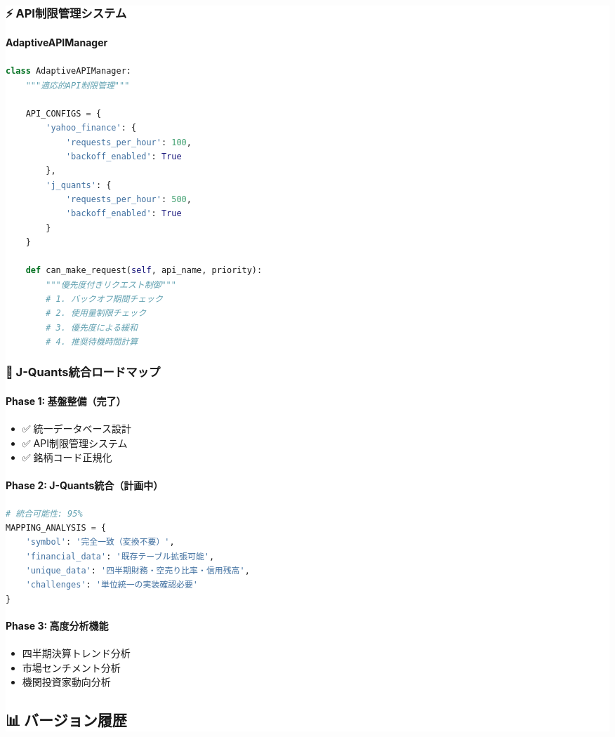 ### ⚡ API制限管理システム

#### AdaptiveAPIManager
```python
class AdaptiveAPIManager:
    """適応的API制限管理"""
    
    API_CONFIGS = {
        'yahoo_finance': {
            'requests_per_hour': 100,
            'backoff_enabled': True
        },
        'j_quants': {
            'requests_per_hour': 500,
            'backoff_enabled': True
        }
    }
    
    def can_make_request(self, api_name, priority):
        """優先度付きリクエスト制御"""
        # 1. バックオフ期間チェック
        # 2. 使用量制限チェック
        # 3. 優先度による緩和
        # 4. 推奨待機時間計算
```

### 🔄 J-Quants統合ロードマップ

#### Phase 1: 基盤整備（完了）
- ✅ 統一データベース設計
- ✅ API制限管理システム
- ✅ 銘柄コード正規化

#### Phase 2: J-Quants統合（計画中）
```python
# 統合可能性: 95%
MAPPING_ANALYSIS = {
    'symbol': '完全一致（変換不要）',
    'financial_data': '既存テーブル拡張可能',
    'unique_data': '四半期財務・空売り比率・信用残高',
    'challenges': '単位統一の実装確認必要'
}
```

#### Phase 3: 高度分析機能
- 四半期決算トレンド分析
- 市場センチメント分析
- 機関投資家動向分析

## 📊 バージョン履歴
